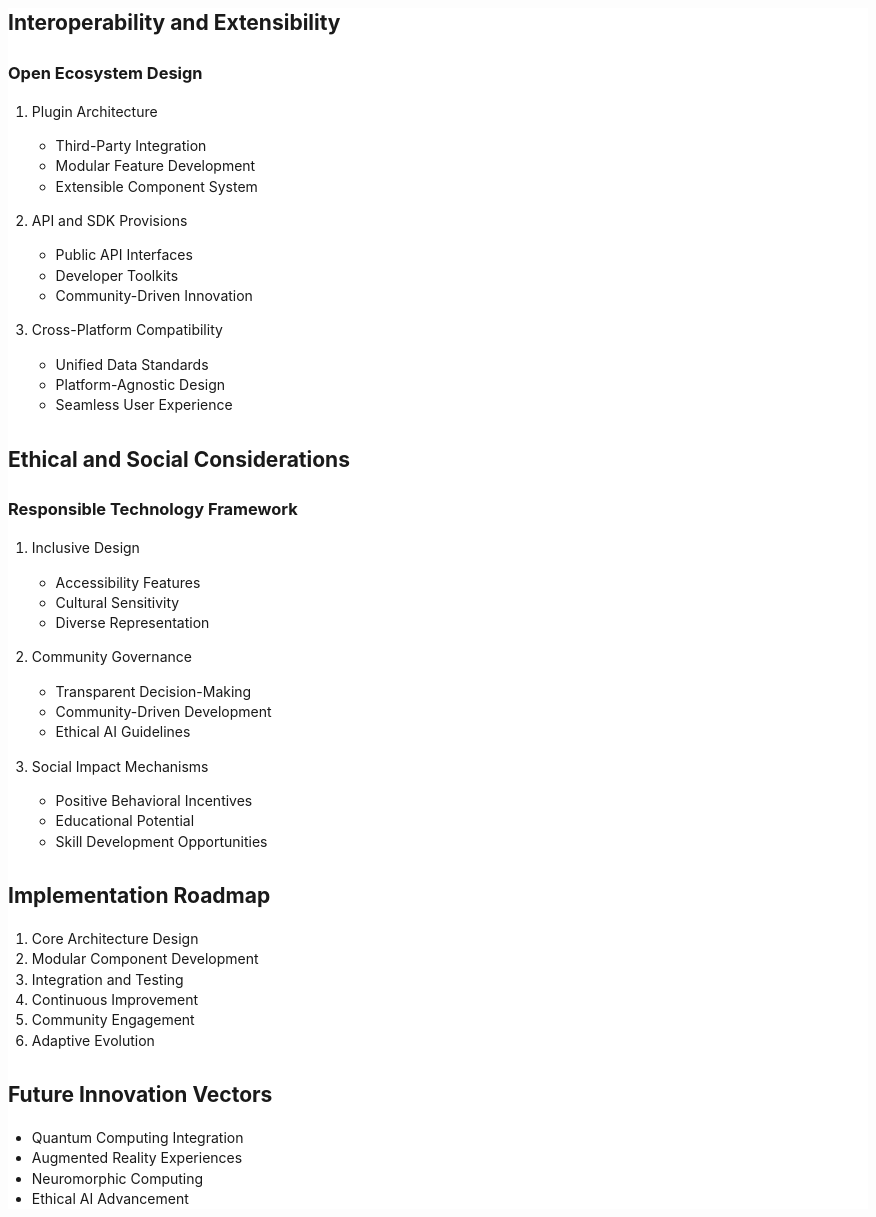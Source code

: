 ## Interoperability and Extensibility

### Open Ecosystem Design
1. Plugin Architecture
   - Third-Party Integration
   - Modular Feature Development
   - Extensible Component System

2. API and SDK Provisions
   - Public API Interfaces
   - Developer Toolkits
   - Community-Driven Innovation

3. Cross-Platform Compatibility
   - Unified Data Standards
   - Platform-Agnostic Design
   - Seamless User Experience

## Ethical and Social Considerations

### Responsible Technology Framework
1. Inclusive Design
   - Accessibility Features
   - Cultural Sensitivity
   - Diverse Representation

2. Community Governance
   - Transparent Decision-Making
   - Community-Driven Development
   - Ethical AI Guidelines

3. Social Impact Mechanisms
   - Positive Behavioral Incentives
   - Educational Potential
   - Skill Development Opportunities

## Implementation Roadmap
1. Core Architecture Design
2. Modular Component Development
3. Integration and Testing
4. Continuous Improvement
5. Community Engagement
6. Adaptive Evolution

## Future Innovation Vectors
- Quantum Computing Integration
- Augmented Reality Experiences
- Neuromorphic Computing
- Ethical AI Advancement
